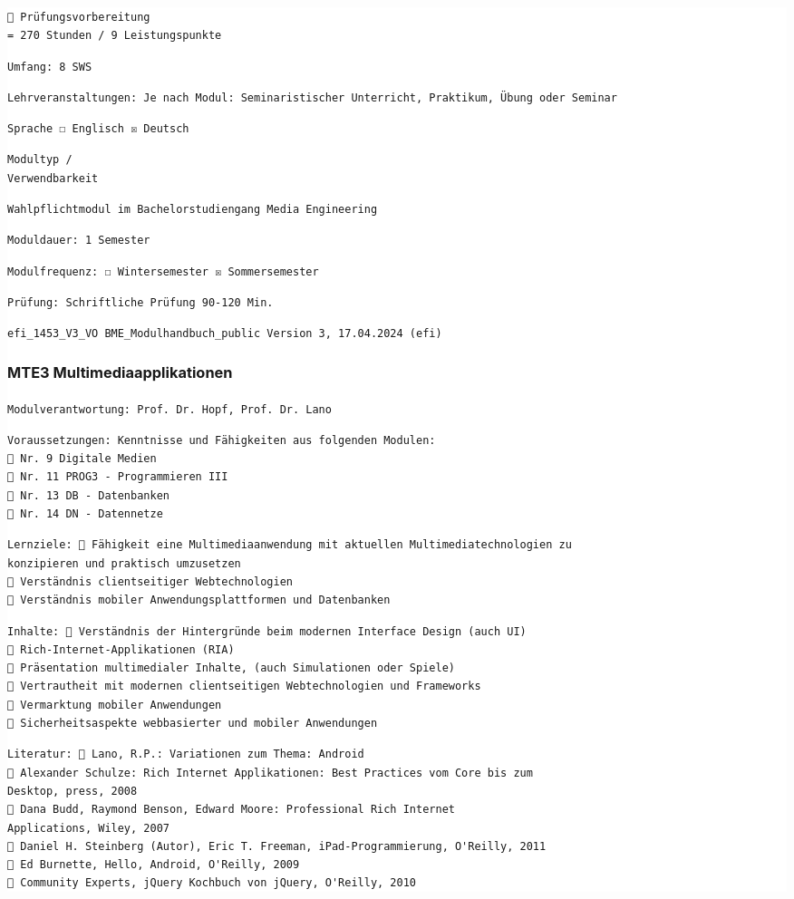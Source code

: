 ```
 Prüfungsvorbereitung
= 270 Stunden / 9 Leistungspunkte
```
```
Umfang: 8 SWS
```
```
Lehrveranstaltungen: Je nach Modul: Seminaristischer Unterricht, Praktikum, Übung oder Seminar
```
```
Sprache ☐ Englisch ☒ Deutsch
```
```
Modultyp /
Verwendbarkeit
```
```
Wahlpflichtmodul im Bachelorstudiengang Media Engineering
```
```
Moduldauer: 1 Semester
```
```
Modulfrequenz: ☐ Wintersemester ☒ Sommersemester
```
```
Prüfung: Schriftliche Prüfung 90-120 Min.
```
```
efi_1453_V3_VO BME_Modulhandbuch_public Version 3, 17.04.2024 (efi)
```

### MTE3 Multimediaapplikationen

```
Modulverantwortung: Prof. Dr. Hopf, Prof. Dr. Lano
```
```
Voraussetzungen: Kenntnisse und Fähigkeiten aus folgenden Modulen:
 Nr. 9 Digitale Medien
 Nr. 11 PROG3 - Programmieren III
 Nr. 13 DB - Datenbanken
 Nr. 14 DN - Datennetze
```
```
Lernziele:  Fähigkeit eine Multimediaanwendung mit aktuellen Multimediatechnologien zu
konzipieren und praktisch umzusetzen
 Verständnis clientseitiger Webtechnologien
 Verständnis mobiler Anwendungsplattformen und Datenbanken
```
```
Inhalte:  Verständnis der Hintergründe beim modernen Interface Design (auch UI)
 Rich-Internet-Applikationen (RIA)
 Präsentation multimedialer Inhalte, (auch Simulationen oder Spiele)
 Vertrautheit mit modernen clientseitigen Webtechnologien und Frameworks
 Vermarktung mobiler Anwendungen
 Sicherheitsaspekte webbasierter und mobiler Anwendungen
```
```
Literatur:  Lano, R.P.: Variationen zum Thema: Android
 Alexander Schulze: Rich Internet Applikationen: Best Practices vom Core bis zum
Desktop, press, 2008
 Dana Budd, Raymond Benson, Edward Moore: Professional Rich Internet
Applications, Wiley, 2007
 Daniel H. Steinberg (Autor), Eric T. Freeman, iPad-Programmierung, O'Reilly, 2011
 Ed Burnette, Hello, Android, O'Reilly, 2009
 Community Experts, jQuery Kochbuch von jQuery, O'Reilly, 2010
```
```
```